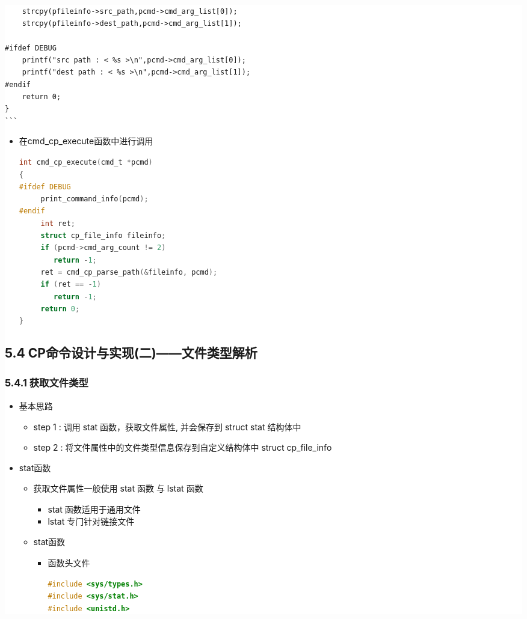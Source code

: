         strcpy(pfileinfo->src_path,pcmd->cmd_arg_list[0]); 
        strcpy(pfileinfo->dest_path,pcmd->cmd_arg_list[1]); 
    
    #ifdef DEBUG 
        printf("src path : < %s >\n",pcmd->cmd_arg_list[0]); 
        printf("dest path : < %s >\n",pcmd->cmd_arg_list[1]); 
    #endif 
        return 0; 
    }
    ```

  - 在cmd_cp_execute函数中进行调用

    ```c
    int cmd_cp_execute(cmd_t *pcmd)
    {
    #ifdef DEBUG
         print_command_info(pcmd);
    #endif
         int ret;
         struct cp_file_info fileinfo;
         if (pcmd->cmd_arg_count != 2) 
         	return -1;
         ret = cmd_cp_parse_path(&fileinfo, pcmd); 
         if (ret == -1)
         	return -1;
         return 0;
    }
    ```

    

## 5.4 CP命令设计与实现(二)——文件类型解析

### 5.4.1 获取文件类型

- 基本思路	

  - step 1 : 调⽤ stat 函数，获取⽂件属性, 并会保存到 struct stat 结构体中

  - step 2 : 将⽂件属性中的⽂件类型信息保存到⾃定义结构体中 struct cp_file_info

- stat函数

  - 获取⽂件属性⼀般使⽤ stat 函数 与 lstat 函数
    - stat 函数适⽤于通⽤⽂件
    - lstat 专⻔针对链接⽂件

  - stat函数

    - 函数头文件

      ```c
      #include <sys/types.h>
      #include <sys/stat.h>
      #include <unistd.h>
      ```

